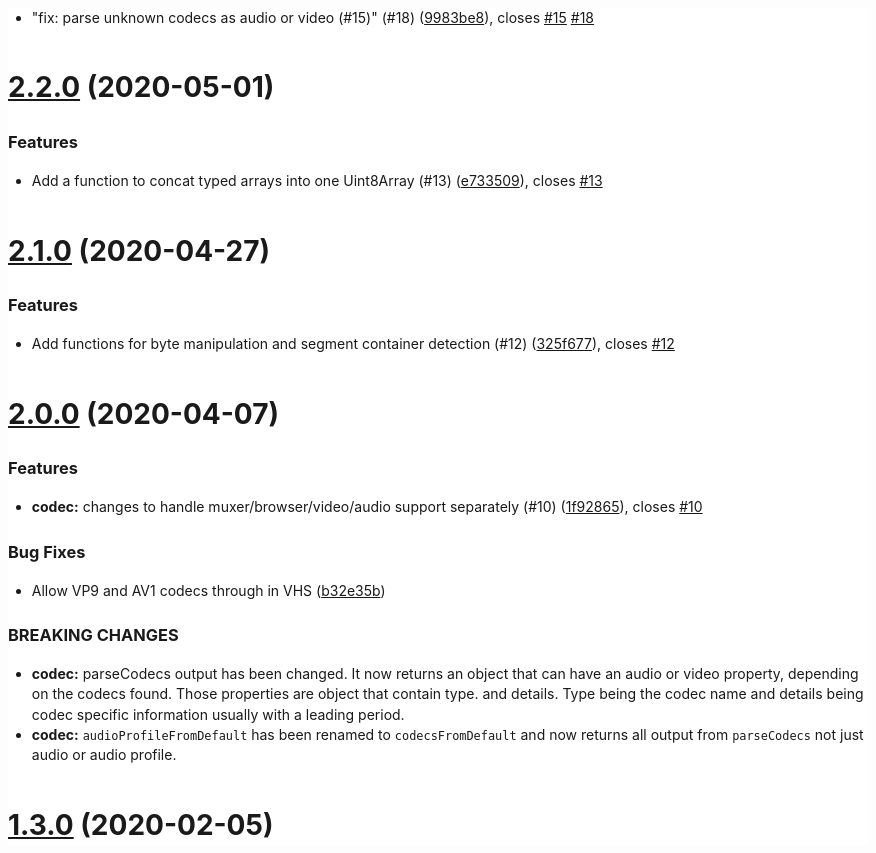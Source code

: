 * "fix: parse unknown codecs as audio or video (#15)" (#18) ([9983be8](https://github.com/videojs/stream/commit/9983be8)), closes [#15](https://github.com/videojs/stream/issues/15) [#18](https://github.com/videojs/stream/issues/18)

<a name="2.2.0"></a>
# [2.2.0](https://github.com/videojs/stream/compare/v2.1.0...v2.2.0) (2020-05-01)

### Features

* Add a function to concat typed arrays into one Uint8Array (#13) ([e733509](https://github.com/videojs/stream/commit/e733509)), closes [#13](https://github.com/videojs/stream/issues/13)

<a name="2.1.0"></a>
# [2.1.0](https://github.com/videojs/stream/compare/v2.0.0...v2.1.0) (2020-04-27)

### Features

* Add functions for byte manipulation and segment container detection (#12) ([325f677](https://github.com/videojs/stream/commit/325f677)), closes [#12](https://github.com/videojs/stream/issues/12)

<a name="2.0.0"></a>
# [2.0.0](https://github.com/videojs/stream/compare/v1.3.0...v2.0.0) (2020-04-07)

### Features

* **codec:** changes to handle muxer/browser/video/audio support separately (#10) ([1f92865](https://github.com/videojs/stream/commit/1f92865)), closes [#10](https://github.com/videojs/stream/issues/10)

### Bug Fixes

* Allow VP9 and AV1 codecs through in VHS ([b32e35b](https://github.com/videojs/stream/commit/b32e35b))


### BREAKING CHANGES

* **codec:** parseCodecs output has been changed. It now returns an object that can have an audio or video property, depending on the codecs found. Those properties are object that contain type. and details. Type being the codec name and details being codec specific information usually with a leading period.
* **codec:** `audioProfileFromDefault` has been renamed to `codecsFromDefault` and now returns all output from `parseCodecs` not just audio or audio profile.

<a name="1.3.0"></a>
# [1.3.0](https://github.com/videojs/vhs-utils/compare/v1.2.1...v1.3.0) (2020-02-05)
